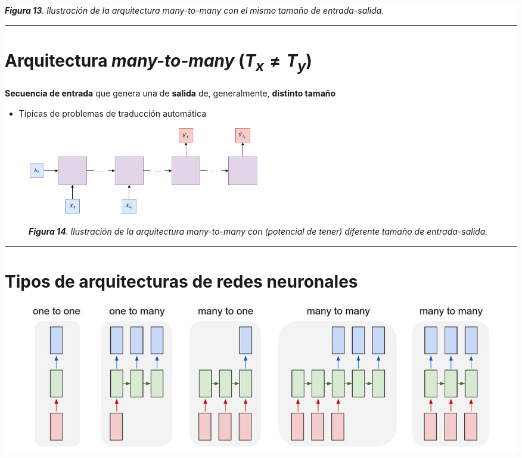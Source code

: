 
<figcaption>

_**Figura 13**. Ilustración de la arquitectura many-to-many con el mismo tamaño de entrada-salida._

</figcaption>
</figure>

---

# Arquitectura <i>**many-to-many**</i> ($T_x \neq T_y$)

**Secuencia de entrada** que genera una de **salida** de, generalmente, **distinto tamaño**

- Típicas de problemas de traducción automática

<figure>
<img src="images/rnn-problem-types-many-to-many-different.png" alt="Ilustración de la arquitectura many-to-many con (potencial de tener) diferente tamaño de entrada-salida" width="50%">

<figcaption>

_**Figura 14**. Ilustración de la arquitectura many-to-many con (potencial de tener) diferente tamaño de entrada-salida._

</figcaption>
</figure>

---

# Tipos de arquitecturas de redes neuronales

<figure>
<img src="images/rnn-flavours.jpeg" alt="Diferentes problemas en redes neuronales recurrentes">
